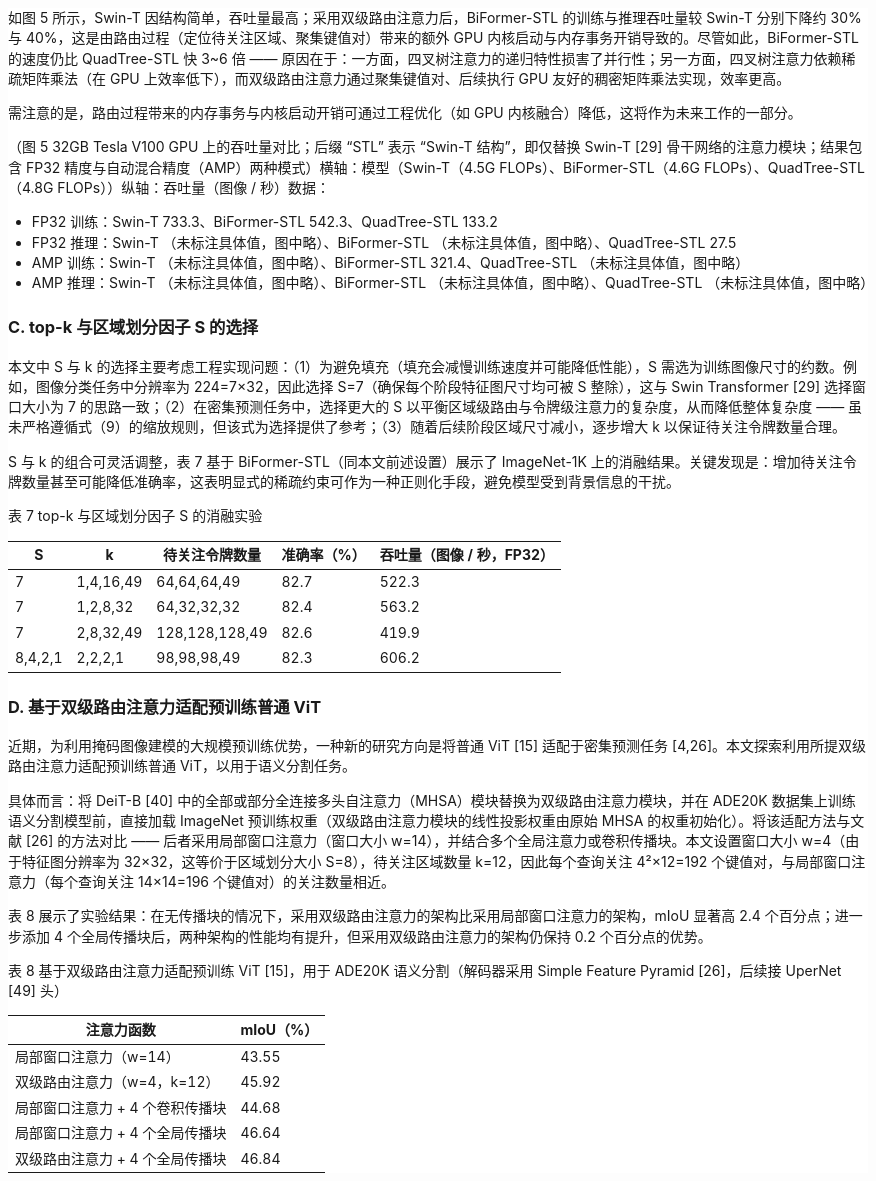 如图 5 所示，Swin-T 因结构简单，吞吐量最高；采用双级路由注意力后，BiFormer-STL 的训练与推理吞吐量较 Swin-T 分别下降约 30% 与 40%，这是由路由过程（定位待关注区域、聚集键值对）带来的额外 GPU 内核启动与内存事务开销导致的。尽管如此，BiFormer-STL 的速度仍比 QuadTree-STL 快 3~6 倍 —— 原因在于：一方面，四叉树注意力的递归特性损害了并行性；另一方面，四叉树注意力依赖稀疏矩阵乘法（在 GPU 上效率低下），而双级路由注意力通过聚集键值对、后续执行 GPU 友好的稠密矩阵乘法实现，效率更高。

需注意的是，路由过程带来的内存事务与内核启动开销可通过工程优化（如 GPU 内核融合）降低，这将作为未来工作的一部分。

（图 5 32GB Tesla V100 GPU 上的吞吐量对比；后缀 “STL” 表示 “Swin-T 结构”，即仅替换 Swin-T [29] 骨干网络的注意力模块；结果包含 FP32 精度与自动混合精度（AMP）两种模式）横轴：模型（Swin-T（4.5G FLOPs）、BiFormer-STL（4.6G FLOPs）、QuadTree-STL（4.8G FLOPs））纵轴：吞吐量（图像 / 秒）数据：

- FP32 训练：Swin-T 733.3、BiFormer-STL 542.3、QuadTree-STL 133.2
- FP32 推理：Swin-T （未标注具体值，图中略）、BiFormer-STL （未标注具体值，图中略）、QuadTree-STL 27.5
- AMP 训练：Swin-T （未标注具体值，图中略）、BiFormer-STL 321.4、QuadTree-STL （未标注具体值，图中略）
- AMP 推理：Swin-T （未标注具体值，图中略）、BiFormer-STL （未标注具体值，图中略）、QuadTree-STL （未标注具体值，图中略）

### C. top-k 与区域划分因子 S 的选择

本文中 S 与 k 的选择主要考虑工程实现问题：（1）为避免填充（填充会减慢训练速度并可能降低性能），S 需选为训练图像尺寸的约数。例如，图像分类任务中分辨率为 224=7×32，因此选择 S=7（确保每个阶段特征图尺寸均可被 S 整除），这与 Swin Transformer [29] 选择窗口大小为 7 的思路一致；（2）在密集预测任务中，选择更大的 S 以平衡区域级路由与令牌级注意力的复杂度，从而降低整体复杂度 —— 虽未严格遵循式（9）的缩放规则，但该式为选择提供了参考；（3）随着后续阶段区域尺寸减小，逐步增大 k 以保证待关注令牌数量合理。

S 与 k 的组合可灵活调整，表 7 基于 BiFormer-STL（同本文前述设置）展示了 ImageNet-1K 上的消融结果。关键发现是：增加待关注令牌数量甚至可能降低准确率，这表明显式的稀疏约束可作为一种正则化手段，避免模型受到背景信息的干扰。

表 7 top-k 与区域划分因子 S 的消融实验

|S|k|待关注令牌数量|准确率（%）|吞吐量（图像 / 秒，FP32）|
|---|---|---|---|---|
|7|1,4,16,49|64,64,64,49|82.7|522.3|
|7|1,2,8,32|64,32,32,32|82.4|563.2|
|7|2,8,32,49|128,128,128,49|82.6|419.9|
|8,4,2,1|2,2,2,1|98,98,98,49|82.3|606.2|

### D. 基于双级路由注意力适配预训练普通 ViT

近期，为利用掩码图像建模的大规模预训练优势，一种新的研究方向是将普通 ViT [15] 适配于密集预测任务 [4,26]。本文探索利用所提双级路由注意力适配预训练普通 ViT，以用于语义分割任务。

具体而言：将 DeiT-B [40] 中的全部或部分全连接多头自注意力（MHSA）模块替换为双级路由注意力模块，并在 ADE20K 数据集上训练语义分割模型前，直接加载 ImageNet 预训练权重（双级路由注意力模块的线性投影权重由原始 MHSA 的权重初始化）。将该适配方法与文献 [26] 的方法对比 —— 后者采用局部窗口注意力（窗口大小 w=14），并结合多个全局注意力或卷积传播块。本文设置窗口大小 w=4（由于特征图分辨率为 32×32，这等价于区域划分大小 S=8），待关注区域数量 k=12，因此每个查询关注 4²×12=192 个键值对，与局部窗口注意力（每个查询关注 14×14=196 个键值对）的关注数量相近。

表 8 展示了实验结果：在无传播块的情况下，采用双级路由注意力的架构比采用局部窗口注意力的架构，mIoU 显著高 2.4 个百分点；进一步添加 4 个全局传播块后，两种架构的性能均有提升，但采用双级路由注意力的架构仍保持 0.2 个百分点的优势。

表 8 基于双级路由注意力适配预训练 ViT [15]，用于 ADE20K 语义分割（解码器采用 Simple Feature Pyramid [26]，后续接 UperNet [49] 头）

|注意力函数|mIoU（%）|
|---|---|
|局部窗口注意力（w=14）|43.55|
|双级路由注意力（w=4，k=12）|45.92|
|局部窗口注意力 + 4 个卷积传播块|44.68|
|局部窗口注意力 + 4 个全局传播块|46.64|
|双级路由注意力 + 4 个全局传播块|46.84|


[^1]: 这句话描述的是 **注意力（attention）机制** 在计算时所采用的 **空间约束方式**，即只让每个位置关注（或“看见”）其邻近的、特定形状的区域，而不是整个序列或特征图。常见的几种约束方式如下：